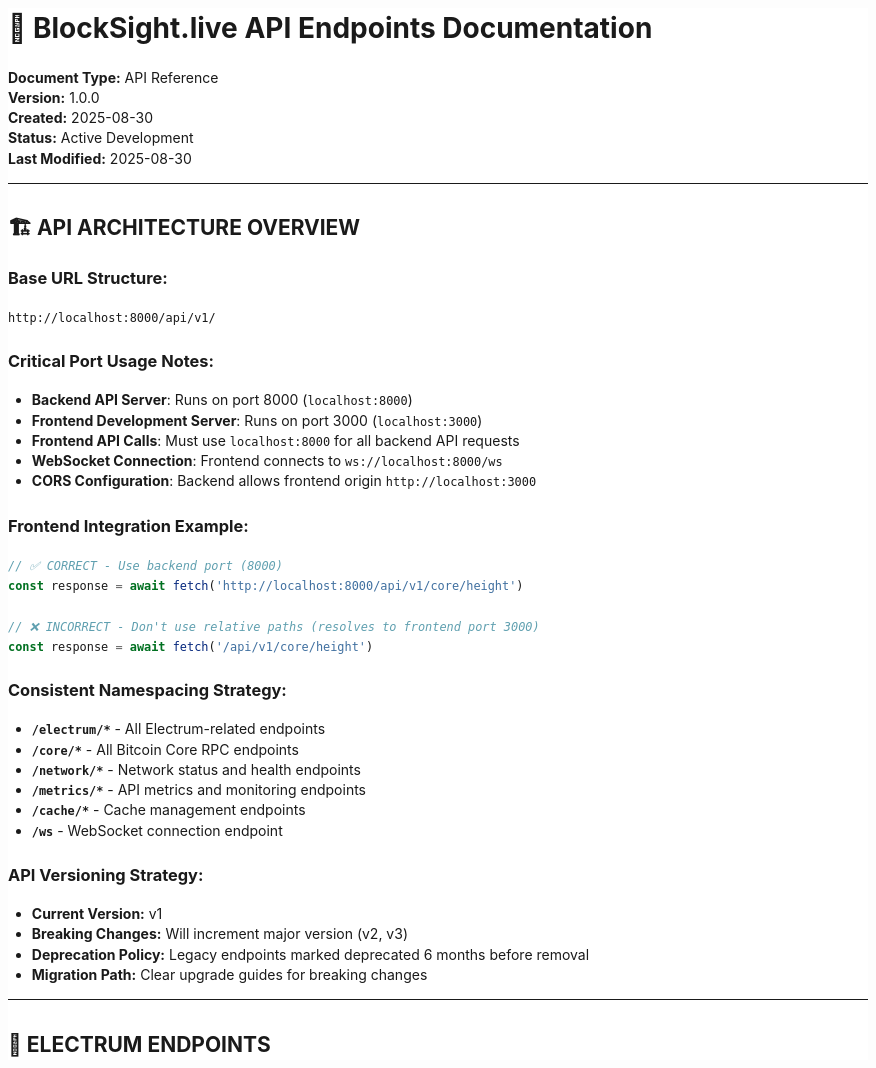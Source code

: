 # 🚀 BlockSight.live API Endpoints Documentation

**Document Type:** API Reference  
**Version:** 1.0.0  
**Created:** 2025-08-30  
**Status:** Active Development  
**Last Modified:** 2025-08-30

---

## 🏗️ **API ARCHITECTURE OVERVIEW**

### **Base URL Structure:**
```
http://localhost:8000/api/v1/
```

### **Critical Port Usage Notes:**
- **Backend API Server**: Runs on port 8000 (`localhost:8000`)
- **Frontend Development Server**: Runs on port 3000 (`localhost:3000`)
- **Frontend API Calls**: Must use `localhost:8000` for all backend API requests
- **WebSocket Connection**: Frontend connects to `ws://localhost:8000/ws`
- **CORS Configuration**: Backend allows frontend origin `http://localhost:3000`

### **Frontend Integration Example:**
```typescript
// ✅ CORRECT - Use backend port (8000)
const response = await fetch('http://localhost:8000/api/v1/core/height')

// ❌ INCORRECT - Don't use relative paths (resolves to frontend port 3000)
const response = await fetch('/api/v1/core/height')
```

### **Consistent Namespacing Strategy:**
- **`/electrum/*`** - All Electrum-related endpoints
- **`/core/*`** - All Bitcoin Core RPC endpoints
- **`/network/*`** - Network status and health endpoints
- **`/metrics/*`** - API metrics and monitoring endpoints
- **`/cache/*`** - Cache management endpoints
- **`/ws`** - WebSocket connection endpoint

### **API Versioning Strategy:**
- **Current Version:** v1
- **Breaking Changes:** Will increment major version (v2, v3)
- **Deprecation Policy:** Legacy endpoints marked deprecated 6 months before removal
- **Migration Path:** Clear upgrade guides for breaking changes

---

## 📡 **ELECTRUM ENDPOINTS**
